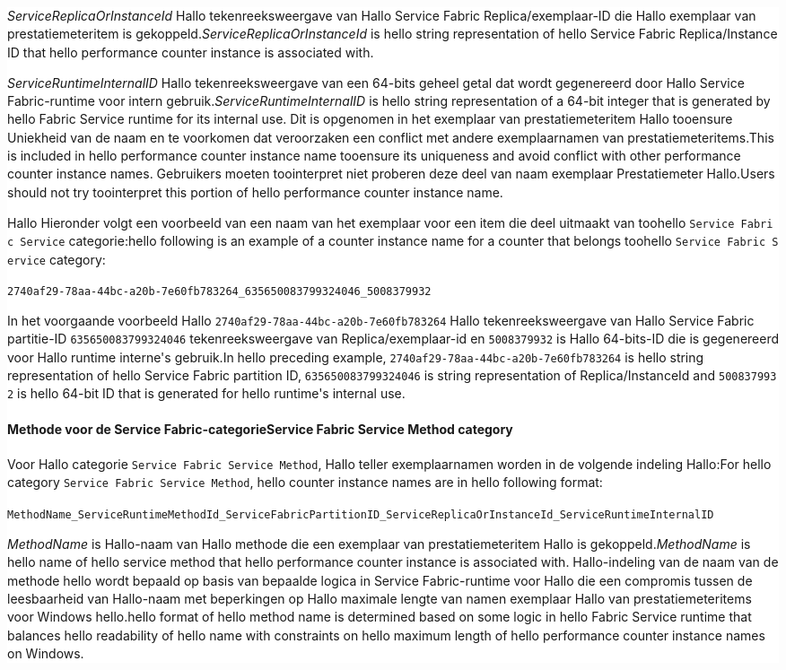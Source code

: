<span data-ttu-id="3431b-124">*ServiceReplicaOrInstanceId* Hallo tekenreeksweergave van Hallo Service Fabric Replica/exemplaar-ID die Hallo exemplaar van prestatiemeteritem is gekoppeld.</span><span class="sxs-lookup"><span data-stu-id="3431b-124">*ServiceReplicaOrInstanceId* is hello string representation of hello Service Fabric Replica/Instance ID that hello performance counter instance is associated with.</span></span>

<span data-ttu-id="3431b-125">*ServiceRuntimeInternalID* Hallo tekenreeksweergave van een 64-bits geheel getal dat wordt gegenereerd door Hallo Service Fabric-runtime voor intern gebruik.</span><span class="sxs-lookup"><span data-stu-id="3431b-125">*ServiceRuntimeInternalID* is hello string representation of a 64-bit integer that is generated by hello Fabric Service runtime for its internal use.</span></span> <span data-ttu-id="3431b-126">Dit is opgenomen in het exemplaar van prestatiemeteritem Hallo tooensure Uniekheid van de naam en te voorkomen dat veroorzaken een conflict met andere exemplaarnamen van prestatiemeteritems.</span><span class="sxs-lookup"><span data-stu-id="3431b-126">This is included in hello performance counter instance name tooensure its uniqueness and avoid conflict with other performance counter instance names.</span></span> <span data-ttu-id="3431b-127">Gebruikers moeten toointerpret niet proberen deze deel van naam exemplaar Prestatiemeter Hallo.</span><span class="sxs-lookup"><span data-stu-id="3431b-127">Users should not try toointerpret this portion of hello performance counter instance name.</span></span>

<span data-ttu-id="3431b-128">Hallo Hieronder volgt een voorbeeld van een naam van het exemplaar voor een item die deel uitmaakt van toohello `Service Fabric Service` categorie:</span><span class="sxs-lookup"><span data-stu-id="3431b-128">hello following is an example of a counter instance name for a counter that belongs toohello `Service Fabric Service` category:</span></span>

`2740af29-78aa-44bc-a20b-7e60fb783264_635650083799324046_5008379932`

<span data-ttu-id="3431b-129">In het voorgaande voorbeeld Hallo `2740af29-78aa-44bc-a20b-7e60fb783264` Hallo tekenreeksweergave van Hallo Service Fabric partitie-ID `635650083799324046` tekenreeksweergave van Replica/exemplaar-id en `5008379932` is Hallo 64-bits-ID die is gegenereerd voor Hallo runtime interne's gebruik.</span><span class="sxs-lookup"><span data-stu-id="3431b-129">In hello preceding example, `2740af29-78aa-44bc-a20b-7e60fb783264` is hello string representation of hello Service Fabric partition ID, `635650083799324046` is string representation of Replica/InstanceId and `5008379932` is hello 64-bit ID that is generated for hello runtime's internal use.</span></span>

#### <a name="service-fabric-service-method-category"></a><span data-ttu-id="3431b-130">Methode voor de Service Fabric-categorie</span><span class="sxs-lookup"><span data-stu-id="3431b-130">Service Fabric Service Method category</span></span>
<span data-ttu-id="3431b-131">Voor Hallo categorie `Service Fabric Service Method`, Hallo teller exemplaarnamen worden in de volgende indeling Hallo:</span><span class="sxs-lookup"><span data-stu-id="3431b-131">For hello category `Service Fabric Service Method`, hello counter instance names are in hello following format:</span></span>

`MethodName_ServiceRuntimeMethodId_ServiceFabricPartitionID_ServiceReplicaOrInstanceId_ServiceRuntimeInternalID`

<span data-ttu-id="3431b-132">*MethodName* is Hallo-naam van Hallo methode die een exemplaar van prestatiemeteritem Hallo is gekoppeld.</span><span class="sxs-lookup"><span data-stu-id="3431b-132">*MethodName* is hello name of hello service method that hello performance counter instance is associated with.</span></span> <span data-ttu-id="3431b-133">Hallo-indeling van de naam van de methode hello wordt bepaald op basis van bepaalde logica in Service Fabric-runtime voor Hallo die een compromis tussen de leesbaarheid van Hallo-naam met beperkingen op Hallo maximale lengte van namen exemplaar Hallo van prestatiemeteritems voor Windows hello.</span><span class="sxs-lookup"><span data-stu-id="3431b-133">hello format of hello method name is determined based on some logic in hello Fabric Service runtime that balances hello readability of hello name with constraints on hello maximum length of hello performance counter instance names on Windows.</span></span>
